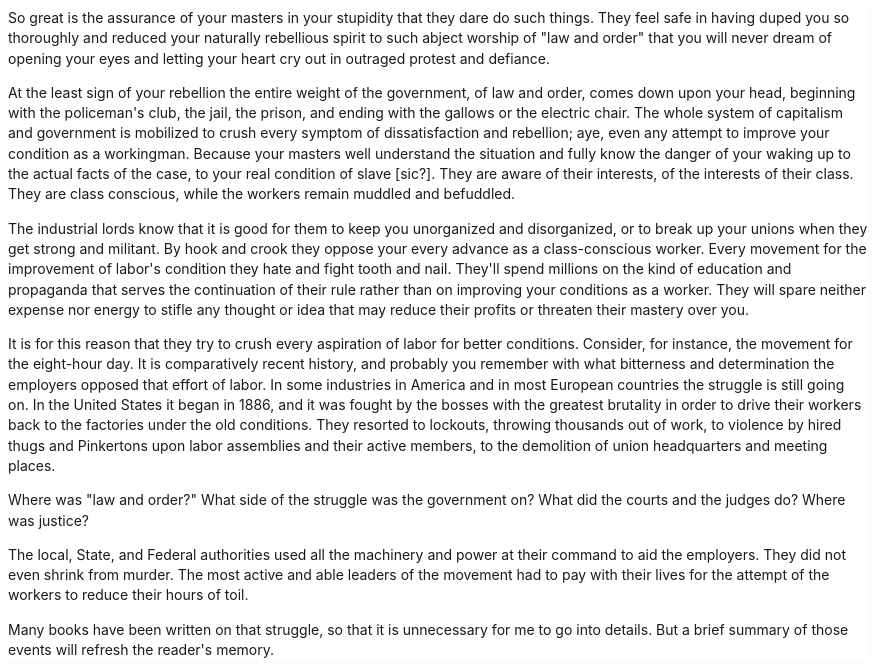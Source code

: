 So great is the assurance of your masters in your stupidity that they
dare do such things. They feel safe in having duped you so thoroughly
and reduced your naturally rebellious spirit to such abject worship of
"law and order" that you will never dream of opening your eyes and
letting your heart cry out in outraged protest and defiance.

At the least sign of your rebellion the entire weight of the government,
of law and order, comes down upon your head, beginning with the
policeman's club, the jail, the prison, and ending with the gallows or
the electric chair. The whole system of capitalism and government is
mobilized to crush every symptom of dissatisfaction and rebellion; aye,
even any attempt to improve your condition as a workingman. Because your
masters well understand the situation and fully know the danger of your
waking up to the actual facts of the case, to your real condition of
slave \[sic?\]. They are aware of their interests, of the interests of
their class. They are class conscious, while the workers remain muddled
and befuddled.

The industrial lords know that it is good for them to keep you
unorganized and disorganized, or to break up your unions when they get
strong and militant. By hook and crook they oppose your every advance as
a class-conscious worker. Every movement for the improvement of labor's
condition they hate and fight tooth and nail. They'll spend millions on
the kind of education and propaganda that serves the continuation of
their rule rather than on improving your conditions as a worker. They
will spare neither expense nor energy to stifle any thought or idea that
may reduce their profits or threaten their mastery over you.

It is for this reason that they try to crush every aspiration of labor
for better conditions. Consider, for instance, the movement for the
eight-hour day. It is comparatively recent history, and probably you
remember with what bitterness and determination the employers opposed
that effort of labor. In some industries in America and in most European
countries the struggle is still going on. In the United States it began
in 1886, and it was fought by the bosses with the greatest brutality in
order to drive their workers back to the factories under the old
conditions. They resorted to lockouts, throwing thousands out of work,
to violence by hired thugs and Pinkertons upon labor assemblies and
their active members, to the demolition of union headquarters and
meeting places.

Where was "law and order?" What side of the struggle was the government
on? What did the courts and the judges do? Where was justice?

The local, State, and Federal authorities used all the machinery and
power at their command to aid the employers. They did not even shrink
from murder. The most active and able leaders of the movement had to pay
with their lives for the attempt of the workers to reduce their hours of
toil.

Many books have been written on that struggle, so that it is unnecessary
for me to go into details. But a brief summary of those events will
refresh the reader's memory.
